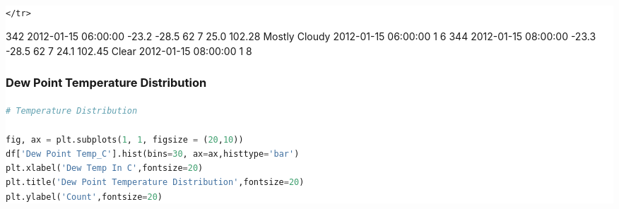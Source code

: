     </tr>
  </thead>
  <tbody>
    <tr>
      <th>342</th>
      <td>2012-01-15 06:00:00</td>
      <td>-23.2</td>
      <td>-28.5</td>
      <td>62</td>
      <td>7</td>
      <td>25.0</td>
      <td>102.28</td>
      <td>Mostly Cloudy</td>
      <td>2012-01-15</td>
      <td>06:00:00</td>
      <td>1</td>
      <td>6</td>
    </tr>
    <tr>
      <th>344</th>
      <td>2012-01-15 08:00:00</td>
      <td>-23.3</td>
      <td>-28.5</td>
      <td>62</td>
      <td>7</td>
      <td>24.1</td>
      <td>102.45</td>
      <td>Clear</td>
      <td>2012-01-15</td>
      <td>08:00:00</td>
      <td>1</td>
      <td>8</td>
    </tr>
  </tbody>
</table>
</div>



### Dew Point Temperature Distribution


```python
# Temperature Distribution

fig, ax = plt.subplots(1, 1, figsize = (20,10))
df['Dew Point Temp_C'].hist(bins=30, ax=ax,histtype='bar')
plt.xlabel('Dew Temp In C',fontsize=20)
plt.title('Dew Point Temperature Distribution',fontsize=20)
plt.ylabel('Count',fontsize=20)
```


